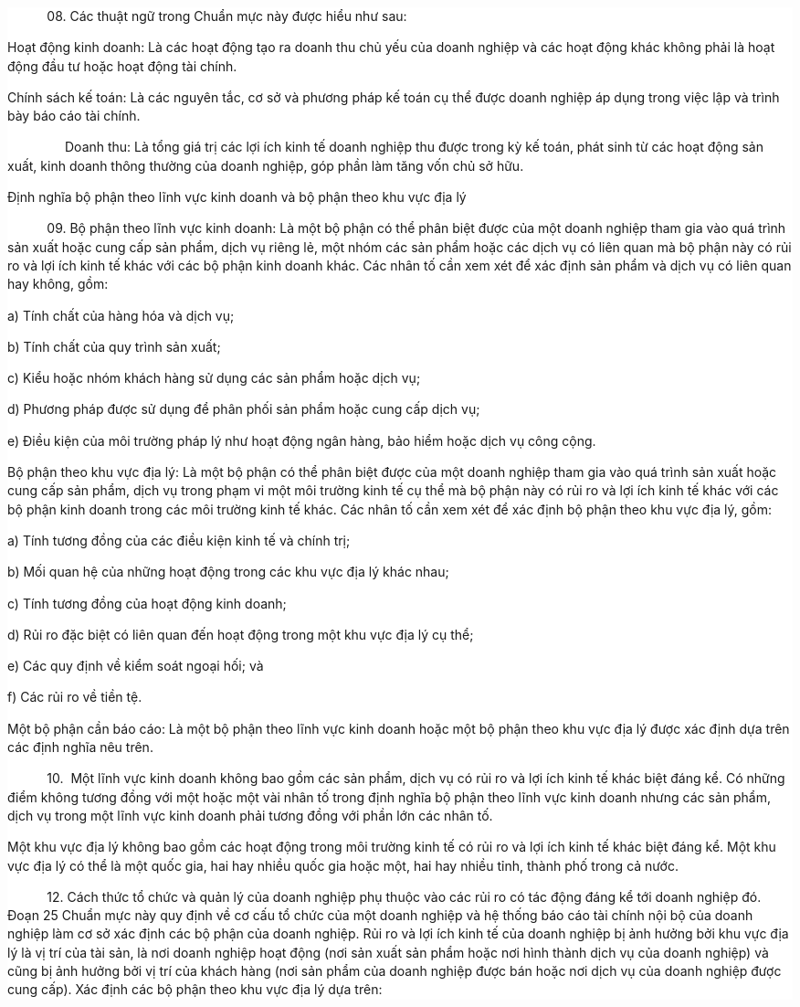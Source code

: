 
           08. Các thuật ngữ trong Chuẩn mực này được hiểu như sau:  

Hoạt động kinh doanh: Là các hoạt động tạo ra doanh thu chủ yếu của doanh nghiệp và các hoạt động khác không phải là hoạt động đầu tư hoặc hoạt động tài chính.  

Chính sách kế toán: Là các nguyên tắc, cơ sở và phương pháp kế toán cụ thể được doanh nghiệp áp dụng trong việc lập và trình bày báo cáo tài chính.  

                Doanh thu: Là tổng giá trị các lợi ích kinh tế doanh nghiệp thu được trong kỳ kế toán, phát sinh từ các hoạt động sản xuất, kinh doanh thông thường của doanh nghiệp, góp phần làm tăng vốn chủ sở hữu.  

Định nghĩa bộ phận theo lĩnh vực kinh doanh và bộ phận theo khu vực địa lý


           09. Bộ phận theo lĩnh vực kinh doanh: Là một bộ phận có thể phân biệt được của một doanh nghiệp tham gia vào quá trình sản xuất hoặc cung cấp sản phẩm, dịch vụ riêng lẻ, một nhóm các sản phẩm hoặc các dịch vụ có liên quan mà bộ phận này có rủi ro và lợi ích kinh tế khác với các bộ phận kinh doanh khác. Các nhân tố cần xem xét để xác định sản phẩm và dịch vụ có liên quan hay không, gồm:  

a) Tính chất của hàng hóa và dịch vụ;  

b) Tính chất của quy trình sản xuất;  

c) Kiểu hoặc nhóm khách hàng sử dụng các sản phẩm hoặc dịch vụ;  

d) Phương pháp được sử dụng để phân phối sản phẩm hoặc cung cấp dịch vụ;  

e) Điều kiện của môi trường pháp lý như hoạt động ngân hàng, bảo hiểm hoặc dịch vụ công cộng.  

Bộ phận theo khu vực địa lý: Là một bộ phận có thể phân biệt được của một doanh nghiệp tham gia vào quá trình sản xuất hoặc cung cấp sản phẩm, dịch vụ trong phạm vi một môi trường kinh tế cụ thể mà bộ phận này có rủi ro và lợi ích kinh tế khác với các bộ phận kinh doanh trong các môi trường kinh tế khác. Các nhân tố cần xem xét để xác định bộ phận theo khu vực địa lý, gồm:  

a) Tính tương đồng của các điều kiện kinh tế và chính trị;  

b) Mối quan hệ của những hoạt động trong các khu vực địa lý khác nhau;  

c) Tính tương đồng của hoạt động kinh doanh;  

d) Rủi ro đặc biệt có liên quan đến hoạt động trong một khu vực địa lý cụ thể;  

e) Các quy định về kiểm soát ngoại hối; và  

f) Các rủi ro về tiền tệ.  

Một bộ phận cần báo cáo: Là một bộ phận theo lĩnh vực kinh doanh hoặc một bộ phận theo khu vực địa lý được xác định dựa trên các định nghĩa nêu trên.


           10.  Một lĩnh vực kinh doanh không bao gồm các sản phẩm, dịch vụ có rủi ro và lợi ích kinh tế khác biệt đáng kể. Có những điểm không tương đồng với một hoặc một vài nhân tố trong định nghĩa bộ phận theo lĩnh vực kinh doanh nhưng các sản phẩm, dịch vụ trong một lĩnh vực kinh doanh phải tương đồng với phần lớn các nhân tố.  

Một khu vực địa lý không bao gồm các hoạt động trong môi trường kinh tế có rủi ro và lợi ích kinh tế khác biệt đáng kể. Một khu vực địa lý có thể là một quốc gia, hai hay nhiều quốc gia hoặc một, hai hay nhiều tỉnh, thành phố trong cả nước.


           12. Cách thức tổ chức và quản lý của doanh nghiệp phụ thuộc vào các rủi ro có tác động đáng kể tới doanh nghiệp đó. Đoạn 25 Chuẩn mực này quy định về cơ cấu tổ chức của một doanh nghiệp và hệ thống báo cáo tài chính nội bộ của doanh nghiệp làm cơ sở xác định các bộ phận của doanh nghiệp. Rủi ro và lợi ích kinh tế của doanh nghiệp bị ảnh hưởng bởi khu vực địa lý là vị trí của tài sản, là nơi doanh nghiệp hoạt động (nơi sản xuất sản phẩm hoặc nơi hình thành dịch vụ của doanh nghiệp) và cũng bị ảnh hưởng bởi vị trí của khách hàng (nơi sản phẩm của doanh nghiệp được bán hoặc nơi dịch vụ của doanh nghiệp được cung cấp). Xác định các bộ phận theo khu vực địa lý dựa trên:  
